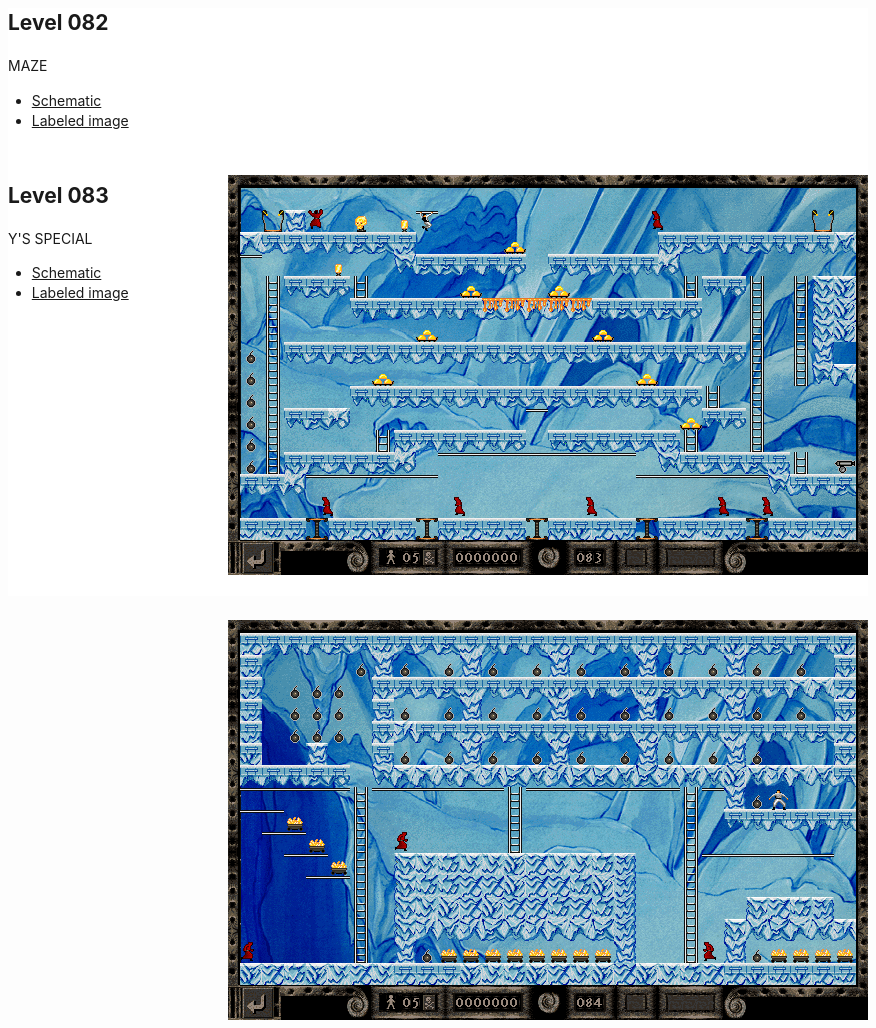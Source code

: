 ## Level 082
MAZE<br>
- [Schematic](pngs_schema/082_s.png)
- <a href="pngs_labeled/LR_EXTRA_1P - 082 - ICEW - MAZE.png">Labeled image</a>
<br clear=all><br>

<img src="pngs/083.png" align=right style="padding: 10px 0px 0px 5px;">

## Level 083
Y'S SPECIAL<br>
- [Schematic](pngs_schema/083_s.png)
- <a href="pngs_labeled/LR_EXTRA_1P - 083 - ICEW - Y'S SPECIAL.png">Labeled image</a>
<br clear=all><br>

<img src="pngs/084.png" align=right style="padding: 10px 0px 0px 5px;">
